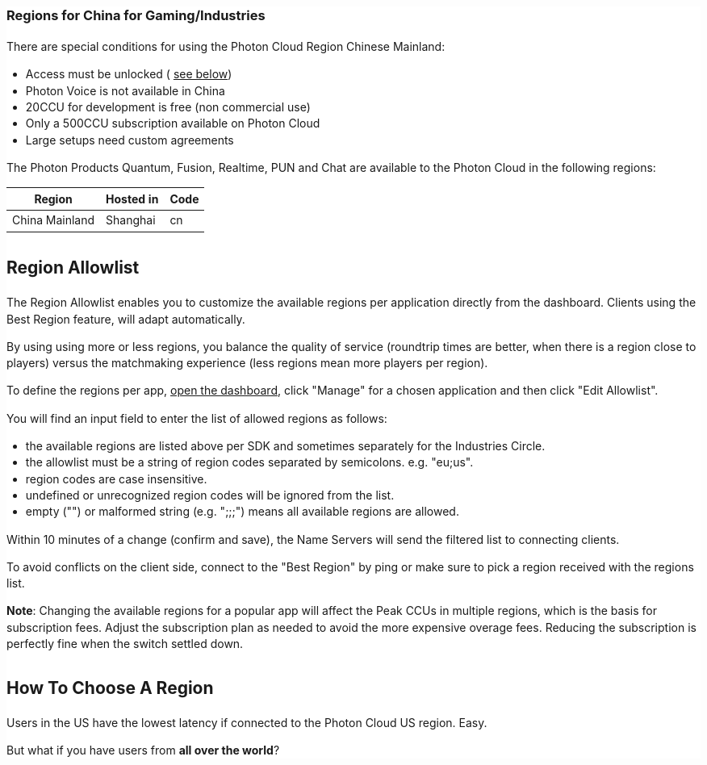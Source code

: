 ### Regions for China for Gaming/Industries

There are special conditions for using the Photon Cloud Region Chinese Mainland:

- Access must be unlocked ( [see below](#using-the-chinese-mainland-region))
- Photon Voice is not available in China
- 20CCU for development is free (non commercial use)
- Only a 500CCU subscription available on Photon Cloud
- Large setups need custom agreements

The Photon Products Quantum, Fusion, Realtime, PUN and Chat are available to the Photon Cloud in the following regions:

| Region | Hosted in | Code |
| --- | --- | --- |
| China Mainland | Shanghai | cn |

## Region Allowlist

The Region Allowlist enables you to customize the available regions per application directly from the dashboard. Clients using the Best Region feature, will adapt automatically.

By using using more or less regions, you balance the quality of service (roundtrip times are better, when there is a region close to players) versus the matchmaking experience (less regions mean more players per region).

To define the regions per app, [open the dashboard](https://dashboard.photonengine.com), click "Manage" for a chosen application and then click "Edit Allowlist".

You will find an input field to enter the list of allowed regions as follows:

- the available regions are listed above per SDK and sometimes separately for the Industries Circle.
- the allowlist must be a string of region codes separated by semicolons. e.g. "eu;us".
- region codes are case insensitive.
- undefined or unrecognized region codes will be ignored from the list.
- empty ("") or malformed string (e.g. ";;;") means all available regions are allowed.

Within 10 minutes of a change (confirm and save), the Name Servers will send the filtered list to connecting clients.

To avoid conflicts on the client side, connect to the "Best Region" by ping or make sure to pick a region received with the regions list.

**Note**: Changing the available regions for a popular app will affect the Peak CCUs in multiple regions, which is the basis for subscription fees. Adjust the subscription plan as needed to avoid the more expensive overage fees. Reducing the subscription is perfectly fine when the switch settled down.

## How To Choose A Region

Users in the US have the lowest latency if connected to the Photon Cloud US region. Easy.

But what if you have users from **all over the world**?

